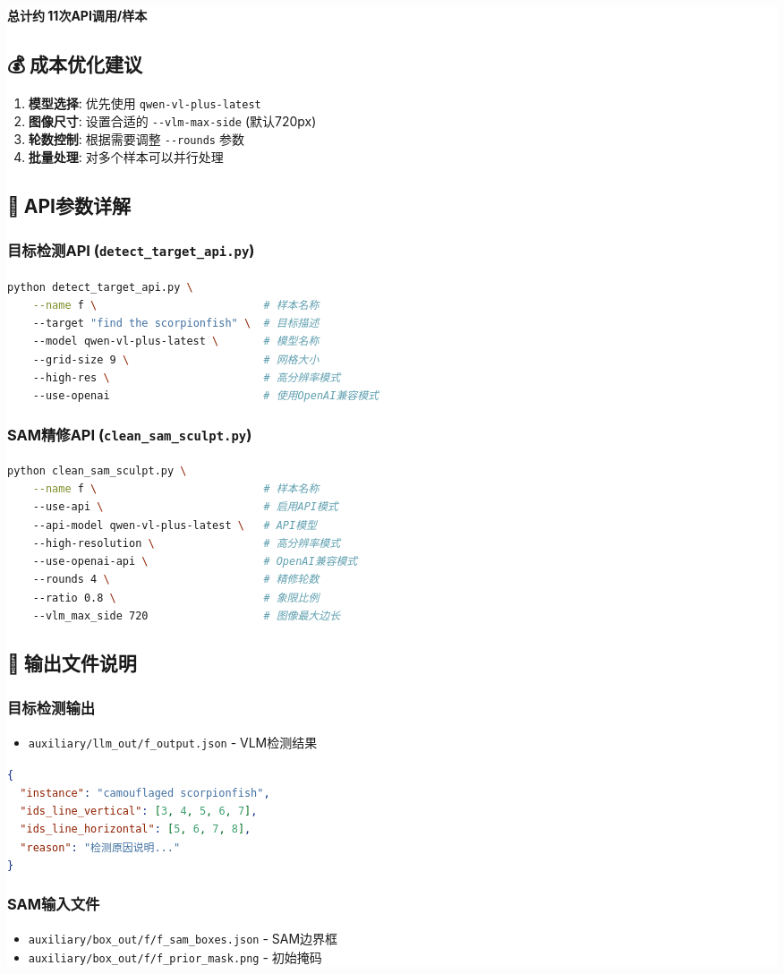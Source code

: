 **总计约 11次API调用/样本**

## 💰 成本优化建议

1. **模型选择**: 优先使用 `qwen-vl-plus-latest`
2. **图像尺寸**: 设置合适的 `--vlm-max-side` (默认720px)
3. **轮数控制**: 根据需要调整 `--rounds` 参数
4. **批量处理**: 对多个样本可以并行处理

## 🔧 API参数详解

### 目标检测API (`detect_target_api.py`)
```bash
python detect_target_api.py \
    --name f \                          # 样本名称
    --target "find the scorpionfish" \  # 目标描述  
    --model qwen-vl-plus-latest \       # 模型名称
    --grid-size 9 \                     # 网格大小
    --high-res \                        # 高分辨率模式
    --use-openai                        # 使用OpenAI兼容模式
```

### SAM精修API (`clean_sam_sculpt.py`)
```bash
python clean_sam_sculpt.py \
    --name f \                          # 样本名称
    --use-api \                         # 启用API模式
    --api-model qwen-vl-plus-latest \   # API模型
    --high-resolution \                 # 高分辨率模式
    --use-openai-api \                  # OpenAI兼容模式
    --rounds 4 \                        # 精修轮数
    --ratio 0.8 \                       # 象限比例
    --vlm_max_side 720                  # 图像最大边长
```

## 📝 输出文件说明

### 目标检测输出
- `auxiliary/llm_out/f_output.json` - VLM检测结果
```json
{
  "instance": "camouflaged scorpionfish",
  "ids_line_vertical": [3, 4, 5, 6, 7],
  "ids_line_horizontal": [5, 6, 7, 8],
  "reason": "检测原因说明..."
}
```

### SAM输入文件  
- `auxiliary/box_out/f/f_sam_boxes.json` - SAM边界框
- `auxiliary/box_out/f/f_prior_mask.png` - 初始掩码
